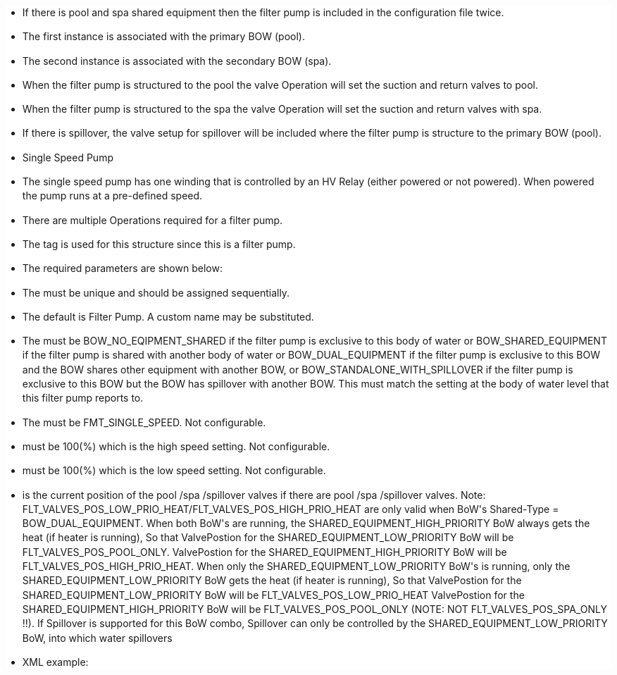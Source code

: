 - If there is pool and spa shared equipment then the filter pump is included in the configuration file twice. 

- The first instance is associated with the primary BOW (pool).

- The second instance is associated with the secondary BOW (spa).

- When the filter pump is structured to the pool the valve Operation will set the suction and return valves to pool.

- When the filter pump is structured to the spa the valve Operation will set the suction and return valves with spa.

- If there is spillover, the valve setup for spillover will be included where the filter pump is structure to the primary BOW (pool). 

- Single Speed Pump

- The single speed pump has one winding that is controlled by an HV Relay (either powered or not powered). When powered the pump runs at a pre-defined speed. 

- There are multiple Operations required for a filter pump.

- The <Filter> tag is used for this structure since this is a filter pump.

- The required parameters are shown below:

- The <System-Id> must be unique and should be assigned sequentially.

- The default <Name> is Filter Pump. A custom name may be substituted.

- The <Shared-Type> must be BOW_NO_EQIPMENT_SHARED if the filter pump is exclusive to this body of water or BOW_SHARED_EQUIPMENT if the filter pump is shared with another body of water or BOW_DUAL_EQUIPMENT if the filter pump is exclusive to this BOW and the BOW shares other equipment with another BOW, or BOW_STANDALONE_WITH_SPILLOVER if the filter pump is exclusive to this BOW but the BOW has spillover with another BOW. This must match the setting at the body of water level that this filter pump reports to.

- The <Filter-Type> must be FMT_SINGLE_SPEED. Not configurable.

- <Max-Pump-Speed> must be 100(%) which is the high speed setting. Not configurable.

- <Min-Pump-Speed> must be 100(%) which is the low speed setting. Not configurable.

- <Filter-Valve-Position> is the current position of the pool /spa /spillover valves if there are pool /spa /spillover valves. Note: FLT_VALVES_POS_LOW_PRIO_HEAT/FLT_VALVES_POS_HIGH_PRIO_HEAT are only valid when BoW's Shared-Type = BOW_DUAL_EQUIPMENT. When both BoW's are running,  the SHARED_EQUIPMENT_HIGH_PRIORITY BoW always gets the heat (if heater is running), So that ValvePostion for the SHARED_EQUIPMENT_LOW_PRIORITY BoW will be FLT_VALVES_POS_POOL_ONLY. ValvePostion for the SHARED_EQUIPMENT_HIGH_PRIORITY BoW will be FLT_VALVES_POS_HIGH_PRIO_HEAT. When only the SHARED_EQUIPMENT_LOW_PRIORITY BoW's is running,  only the SHARED_EQUIPMENT_LOW_PRIORITY BoW gets the heat (if heater is running), So that ValvePostion for the SHARED_EQUIPMENT_LOW_PRIORITY BoW will be FLT_VALVES_POS_LOW_PRIO_HEAT ValvePostion for the SHARED_EQUIPMENT_HIGH_PRIORITY BoW will be FLT_VALVES_POS_POOL_ONLY (NOTE: NOT FLT_VALVES_POS_SPA_ONLY !!). If Spillover is supported for this BoW combo, Spillover can only be controlled by the SHARED_EQUIPMENT_LOW_PRIORITY BoW, into which water spillovers

- XML example:

<Filter>

